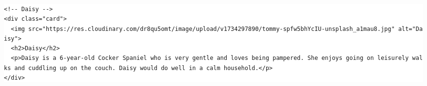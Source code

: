     <!-- Daisy -->
    <div class="card">
      <img src="https://res.cloudinary.com/dr8qu5omt/image/upload/v1734297890/tommy-spfw5bhYcIU-unsplash_a1mau8.jpg" alt="Daisy">
      <h2>Daisy</h2>
      <p>Daisy is a 6-year-old Cocker Spaniel who is very gentle and loves being pampered. She enjoys going on leisurely walks and cuddling up on the couch. Daisy would do well in a calm household.</p>
    </div>
  </div>
</body>
</html>
